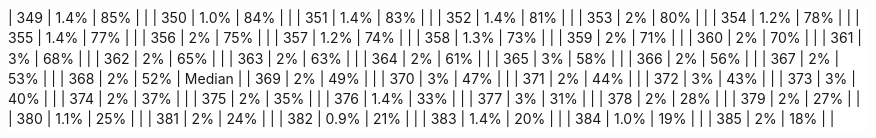| 349 | 1.4% | 85% |  |
| 350 | 1.0% | 84% |  |
| 351 | 1.4% | 83% |  |
| 352 | 1.4% | 81% |  |
| 353 | 2% | 80% |  |
| 354 | 1.2% | 78% |  |
| 355 | 1.4% | 77% |  |
| 356 | 2% | 75% |  |
| 357 | 1.2% | 74% |  |
| 358 | 1.3% | 73% |  |
| 359 | 2% | 71% |  |
| 360 | 2% | 70% |  |
| 361 | 3% | 68% |  |
| 362 | 2% | 65% |  |
| 363 | 2% | 63% |  |
| 364 | 2% | 61% |  |
| 365 | 3% | 58% |  |
| 366 | 2% | 56% |  |
| 367 | 2% | 53% |  |
| 368 | 2% | 52% | Median |
| 369 | 2% | 49% |  |
| 370 | 3% | 47% |  |
| 371 | 2% | 44% |  |
| 372 | 3% | 43% |  |
| 373 | 3% | 40% |  |
| 374 | 2% | 37% |  |
| 375 | 2% | 35% |  |
| 376 | 1.4% | 33% |  |
| 377 | 3% | 31% |  |
| 378 | 2% | 28% |  |
| 379 | 2% | 27% |  |
| 380 | 1.1% | 25% |  |
| 381 | 2% | 24% |  |
| 382 | 0.9% | 21% |  |
| 383 | 1.4% | 20% |  |
| 384 | 1.0% | 19% |  |
| 385 | 2% | 18% |  |